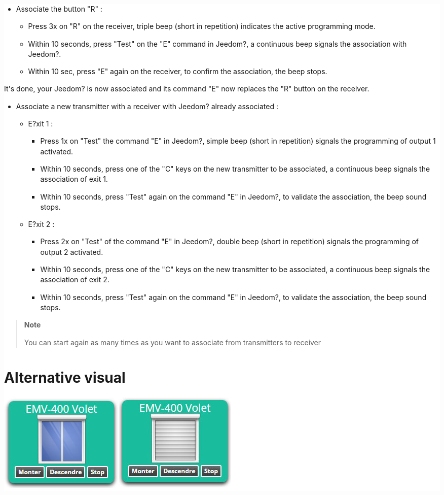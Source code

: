 -   Associate the button "R" :

    -   Press 3x on "R" on the receiver, triple beep (short
        in repetition) indicates the active programming mode.

    -   Within 10 seconds, press "Test" on the "E" command in
        Jeedom?, a continuous beep signals the association with Jeedom?.

    -   Within 10 sec, press "E" again on the receiver, to
        confirm the association, the beep stops.

It's done, your Jeedom? is now associated and its command "E"
now replaces the "R" button on the receiver.

-   Associate a new transmitter with a receiver with Jeedom? already associated
    :

    -   E?xit 1 :

        -   Press 1x on "Test" the command "E" in Jeedom?, simple
            beep (short in repetition) signals the programming of
            output 1 activated.

        -   Within 10 seconds, press one of the "C" keys on the new
            transmitter to be associated, a continuous beep signals
            the association of exit 1.

        -   Within 10 seconds, press "Test" again on the
            command "E" in Jeedom?, to validate the association, the beep
            sound stops.

    -   E?xit 2 :

        -   Press 2x on "Test" of the command "E" in Jeedom?,
            double beep (short in repetition) signals the
            programming of output 2 activated.

        -   Within 10 seconds, press one of the "C" keys on the new
            transmitter to be associated, a continuous beep signals
            the association of exit 2.

        -   Within 10 seconds, press "Test" again on the
            command "E" in Jeedom?, to validate the association, the beep
            sound stops.

> **Note**
>
> You can start again as many times as you want to associate
> from transmitters to receiver

Alternative visual 
=================

![vue alt moteur](images/emv.400/vue_alt_moteur.jpg)
